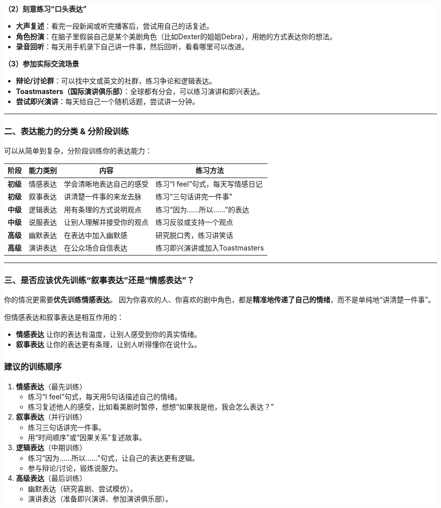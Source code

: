 **（2）刻意练习“口头表达”**

- **大声复述**：看完一段新闻或听完播客后，尝试用自己的话复述。
- **角色扮演**：在脑子里假装自己是某个美剧角色（比如Dexter的姐姐Debra），用她的方式表达你的想法。
- **录音回听**：每天用手机录下自己讲一件事，然后回听，看看哪里可以改进。

**（3）参加实际交流场景**

- **辩论/讨论群**：可以找中文或英文的社群，练习争论和逻辑表达。
- **Toastmasters（国际演讲俱乐部）**：全球都有分会，可以练习演讲和即兴表达。
- **尝试即兴演讲**：每天给自己一个随机话题，尝试讲一分钟。

------

### **二、表达能力的分类 & 分阶段训练**

可以从简单到复杂，分阶段训练你的表达能力：

| **阶段** | **能力类别** | **内容**                 | **练习方法**                     |
| -------- | ------------ | ------------------------ | -------------------------------- |
| **初级** | 情感表达     | 学会清晰地表达自己的感受 | 练习“I feel”句式，每天写情感日记 |
| **初级** | 叙事表达     | 讲清楚一件事的来龙去脉   | 练习“三句话讲完一件事”           |
| **中级** | 逻辑表达     | 用有条理的方式说明观点   | 练习“因为……所以……”的表达         |
| **中级** | 说服表达     | 让别人理解并接受你的观点 | 练习反驳或支持一个观点           |
| **高级** | 幽默表达     | 在表达中加入幽默感       | 研究脱口秀，练习讲笑话           |
| **高级** | 演讲表达     | 在公众场合自信表达       | 练习即兴演讲或加入Toastmasters   |

------

### **三、是否应该优先训练“叙事表达”还是“情感表达”？**

你的情况更需要**优先训练情感表达**。
因为你喜欢的人、你喜欢的剧中角色，都是**精准地传递了自己的情绪**，而不是单纯地“讲清楚一件事”。

但情感表达和叙事表达是相互作用的：

- **情感表达** 让你的表达有温度，让别人感受到你的真实情绪。
- **叙事表达** 让你的表达更有条理，让别人听得懂你在说什么。

### **建议的训练顺序**

1. **情感表达**（最先训练）
   - 练习“I feel”句式，每天用5句话描述自己的情绪。
   - 练习复述他人的感受，比如看美剧时暂停，想想“如果我是他，我会怎么表达？”
2. **叙事表达**（并行训练）
   - 练习三句话讲完一件事。
   - 用“时间顺序”或“因果关系”复述故事。
3. **逻辑表达**（中期训练）
   - 练习“因为……所以……”句式，让自己的表达更有逻辑。
   - 参与辩论/讨论，锻炼说服力。
4. **高级表达**（最后训练）
   - 幽默表达（研究喜剧、尝试模仿）。
   - 演讲表达（准备即兴演讲、参加演讲俱乐部）。
